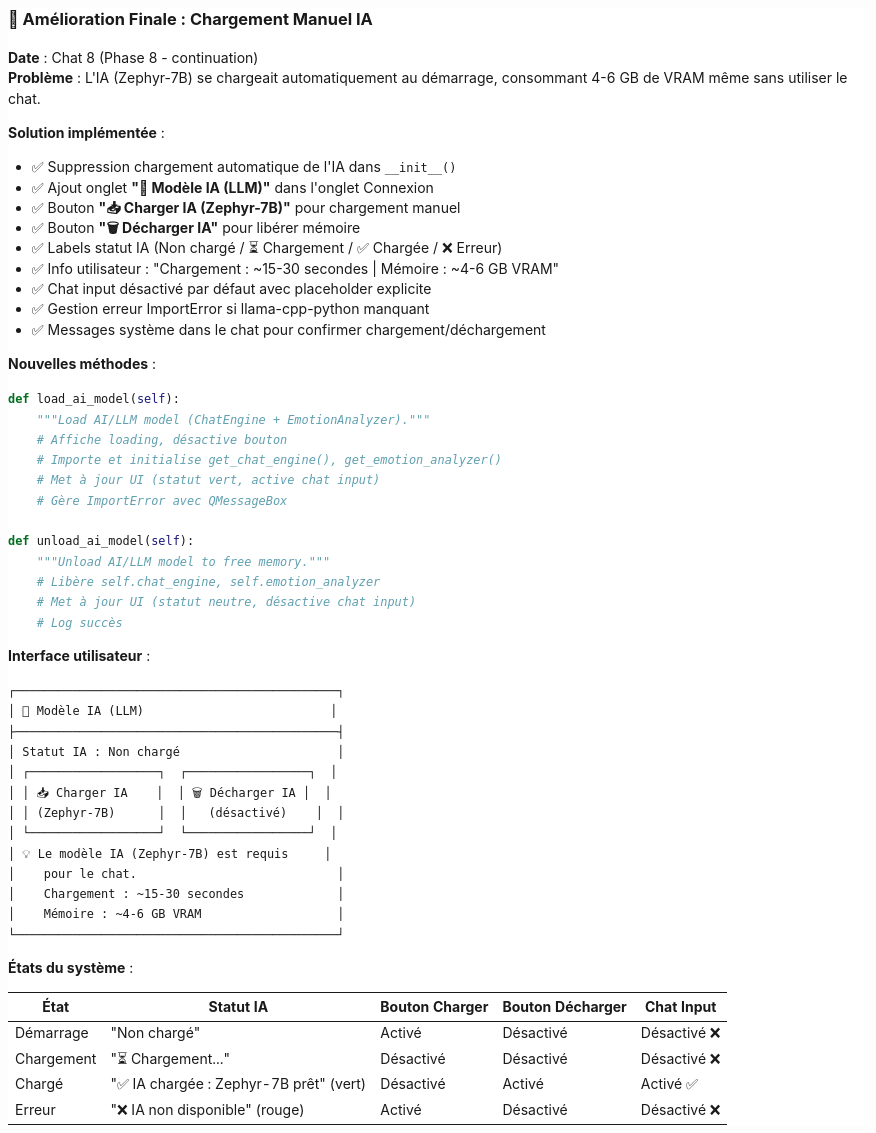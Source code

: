 ### 🚀 Amélioration Finale : Chargement Manuel IA

**Date** : Chat 8 (Phase 8 - continuation)  
**Problème** : L'IA (Zephyr-7B) se chargeait automatiquement au démarrage, consommant 4-6 GB de VRAM même sans utiliser le chat.

**Solution implémentée** :
- ✅ Suppression chargement automatique de l'IA dans `__init__()`
- ✅ Ajout onglet **"🤖 Modèle IA (LLM)"** dans l'onglet Connexion
- ✅ Bouton **"📥 Charger IA (Zephyr-7B)"** pour chargement manuel
- ✅ Bouton **"🗑️ Décharger IA"** pour libérer mémoire
- ✅ Labels statut IA (Non chargé / ⏳ Chargement / ✅ Chargée / ❌ Erreur)
- ✅ Info utilisateur : "Chargement : ~15-30 secondes | Mémoire : ~4-6 GB VRAM"
- ✅ Chat input désactivé par défaut avec placeholder explicite
- ✅ Gestion erreur ImportError si llama-cpp-python manquant
- ✅ Messages système dans le chat pour confirmer chargement/déchargement

**Nouvelles méthodes** :
```python
def load_ai_model(self):
    """Load AI/LLM model (ChatEngine + EmotionAnalyzer)."""
    # Affiche loading, désactive bouton
    # Importe et initialise get_chat_engine(), get_emotion_analyzer()
    # Met à jour UI (statut vert, active chat input)
    # Gère ImportError avec QMessageBox
    
def unload_ai_model(self):
    """Unload AI/LLM model to free memory."""
    # Libère self.chat_engine, self.emotion_analyzer
    # Met à jour UI (statut neutre, désactive chat input)
    # Log succès
```

**Interface utilisateur** :
```
┌─────────────────────────────────────────────┐
│ 🤖 Modèle IA (LLM)                          │
├─────────────────────────────────────────────┤
│ Statut IA : Non chargé                      │
│ ┌──────────────────┐  ┌─────────────────┐  │
│ │ 📥 Charger IA    │  │ 🗑️ Décharger IA │  │
│ │ (Zephyr-7B)      │  │   (désactivé)    │  │
│ └──────────────────┘  └─────────────────┘  │
│ 💡 Le modèle IA (Zephyr-7B) est requis     │
│    pour le chat.                            │
│    Chargement : ~15-30 secondes             │
│    Mémoire : ~4-6 GB VRAM                   │
└─────────────────────────────────────────────┘
```

**États du système** :

| État | Statut IA | Bouton Charger | Bouton Décharger | Chat Input |
|------|-----------|----------------|------------------|------------|
| Démarrage | "Non chargé" | Activé | Désactivé | Désactivé ❌ |
| Chargement | "⏳ Chargement..." | Désactivé | Désactivé | Désactivé ❌ |
| Chargé | "✅ IA chargée : Zephyr-7B prêt" (vert) | Désactivé | Activé | Activé ✅ |
| Erreur | "❌ IA non disponible" (rouge) | Activé | Désactivé | Désactivé ❌ |
